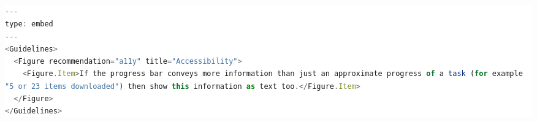 ```js
---
type: embed
---
<Guidelines>
  <Figure recommendation="a11y" title="Accessibility">
    <Figure.Item>If the progress bar conveys more information than just an approximate progress of a task (for example "5 or 23 items downloaded") then show this information as text too.</Figure.Item>
  </Figure>
</Guidelines>
```
